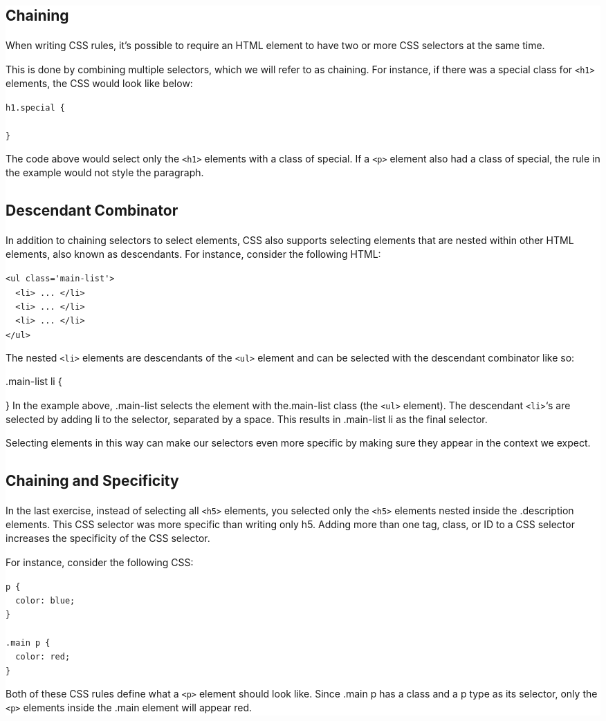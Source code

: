## Chaining
When writing CSS rules, it’s possible to require an HTML element to have two or more CSS selectors at the same time.

This is done by combining multiple selectors, which we will refer to as chaining. For instance, if there was a special class for ```<h1>``` elements, the CSS would look like below:
```
h1.special {
 
}
```
The code above would select only the ```<h1>``` elements with a class of special. If a ```<p>``` element also had a class of special, the rule in the example would not style the paragraph.

## Descendant Combinator
In addition to chaining selectors to select elements, CSS also supports selecting elements that are nested within other HTML elements, also known as descendants. For instance, consider the following HTML:
```
<ul class='main-list'>
  <li> ... </li>
  <li> ... </li>
  <li> ... </li>
</ul>
```
The nested ```<li>``` elements are descendants of the ```<ul>``` element and can be selected with the descendant combinator like so:

.main-list li {
 
}
In the example above, .main-list selects the element with the.main-list class (the ```<ul>``` element). The descendant ```<li>```‘s are selected by adding li to the selector, separated by a space. This results in .main-list li as the final selector.

Selecting elements in this way can make our selectors even more specific by making sure they appear in the context we expect.

## Chaining and Specificity
In the last exercise, instead of selecting all ```<h5>``` elements, you selected only the ```<h5>``` elements nested inside the .description elements. This CSS selector was more specific than writing only h5. Adding more than one tag, class, or ID to a CSS selector increases the specificity of the CSS selector.

For instance, consider the following CSS:
```
p {
  color: blue;
}
 
.main p {
  color: red;
}
```
Both of these CSS rules define what a ```<p>``` element should look like. Since .main p has a class and a p type as its selector, only the ```<p>``` elements inside the .main element will appear red.
